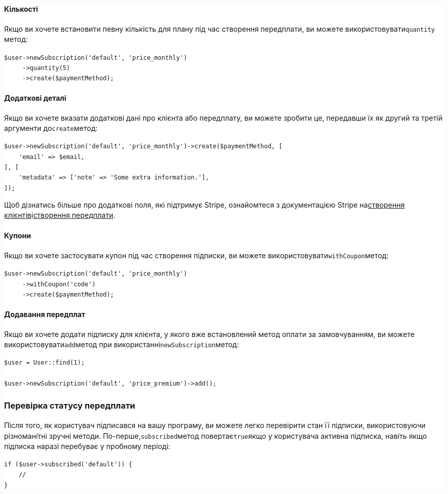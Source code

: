 #### Кількості

Якщо ви хочете встановити певну кількість для плану під час створення передплати, ви можете використовувати`quantity`метод:

    $user->newSubscription('default', 'price_monthly')
         ->quantity(5)
         ->create($paymentMethod);

<a name="additional-details"></a>

#### Додаткові деталі

Якщо ви хочете вказати додаткові дані про клієнта або передплату, ви можете зробити це, передавши їх як другий та третій аргументи до`create`метод:

    $user->newSubscription('default', 'price_monthly')->create($paymentMethod, [
        'email' => $email,
    ], [
        'metadata' => ['note' => 'Some extra information.'],
    ]);

Щоб дізнатись більше про додаткові поля, які підтримує Stripe, ознайомтеся з документацією Stripe на[створення клієнтів](https://stripe.com/docs/api#create_customer)і[створення передплати](https://stripe.com/docs/api/subscriptions/create).

<a name="coupons"></a>

#### Купони

Якщо ви хочете застосувати купон під час створення підписки, ви можете використовувати`withCoupon`метод:

    $user->newSubscription('default', 'price_monthly')
         ->withCoupon('code')
         ->create($paymentMethod);

<a name="adding-subscriptions"></a>

#### Додавання передплат

Якщо ви хочете додати підписку для клієнта, у якого вже встановлений метод оплати за замовчуванням, ви можете використовувати`add`метод при використанні`newSubscription`метод:

    $user = User::find(1);

    $user->newSubscription('default', 'price_premium')->add();

<a name="checking-subscription-status"></a>

### Перевірка статусу передплати

Після того, як користувач підписався на вашу програму, ви можете легко перевірити стан її підписки, використовуючи різноманітні зручні методи. По-перше,`subscribed`метод повертає`true`якщо у користувача активна підписка, навіть якщо підписка наразі перебуває у пробному періоді:

    if ($user->subscribed('default')) {
        //
    }
